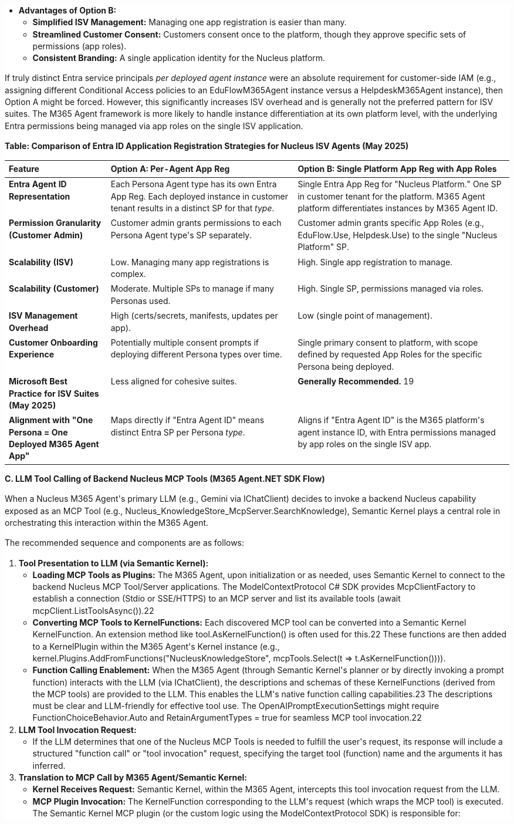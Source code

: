 * **Advantages of Option B:**  
  * **Simplified ISV Management:** Managing one app registration is easier than many.  
  * **Streamlined Customer Consent:** Customers consent once to the platform, though they approve specific sets of permissions (app roles).  
  * **Consistent Branding:** A single application identity for the Nucleus platform.

If truly distinct Entra service principals *per deployed agent instance* were an absolute requirement for customer-side IAM (e.g., assigning different Conditional Access policies to an EduFlowM365Agent instance versus a HelpdeskM365Agent instance), then Option A might be forced. However, this significantly increases ISV overhead and is generally not the preferred pattern for ISV suites. The M365 Agent framework is more likely to handle instance differentiation at its own platform level, with the underlying Entra permissions being managed via app roles on the single ISV application.

**Table: Comparison of Entra ID Application Registration Strategies for Nucleus ISV Agents (May 2025\)**

| Feature | Option A: Per-Agent App Reg | Option B: Single Platform App Reg with App Roles |
| :---- | :---- | :---- |
| **Entra Agent ID Representation** | Each Persona Agent type has its own Entra App Reg. Each deployed instance in customer tenant results in a distinct SP for that *type*. | Single Entra App Reg for "Nucleus Platform." One SP in customer tenant for the platform. M365 Agent platform differentiates instances by M365 Agent ID. |
| **Permission Granularity (Customer Admin)** | Customer admin grants permissions to each Persona Agent type's SP separately. | Customer admin grants specific App Roles (e.g., EduFlow.Use, Helpdesk.Use) to the single "Nucleus Platform" SP. |
| **Scalability (ISV)** | Low. Managing many app registrations is complex. | High. Single app registration to manage. |
| **Scalability (Customer)** | Moderate. Multiple SPs to manage if many Personas used. | High. Single SP, permissions managed via roles. |
| **ISV Management Overhead** | High (certs/secrets, manifests, updates per app). | Low (single point of management). |
| **Customer Onboarding Experience** | Potentially multiple consent prompts if deploying different Persona types over time. | Single primary consent to platform, with scope defined by requested App Roles for the specific Persona being deployed. |
| **Microsoft Best Practice for ISV Suites (May 2025\)** | Less aligned for cohesive suites. | **Generally Recommended.** 19 |
| **Alignment with "One Persona \= One Deployed M365 Agent App"** | Maps directly if "Entra Agent ID" means distinct Entra SP per Persona *type*. | Aligns if "Entra Agent ID" is the M365 platform's agent instance ID, with Entra permissions managed by app roles on the single ISV app. |

**C. LLM Tool Calling of Backend Nucleus MCP Tools (M365 Agent.NET SDK Flow)**

When a Nucleus M365 Agent's primary LLM (e.g., Gemini via IChatClient) decides to invoke a backend Nucleus capability exposed as an MCP Tool (e.g., Nucleus\_KnowledgeStore\_McpServer.SearchKnowledge), Semantic Kernel plays a central role in orchestrating this interaction within the M365 Agent.

The recommended sequence and components are as follows:

1. **Tool Presentation to LLM (via Semantic Kernel):**  
   * **Loading MCP Tools as Plugins:** The M365 Agent, upon initialization or as needed, uses Semantic Kernel to connect to the backend Nucleus MCP Tool/Server applications. The ModelContextProtocol C\# SDK provides McpClientFactory to establish a connection (Stdio or SSE/HTTPS) to an MCP server and list its available tools (await mcpClient.ListToolsAsync()).22  
   * **Converting MCP Tools to KernelFunctions:** Each discovered MCP tool can be converted into a Semantic Kernel KernelFunction. An extension method like tool.AsKernelFunction() is often used for this.22 These functions are then added to a KernelPlugin within the M365 Agent's Kernel instance (e.g., kernel.Plugins.AddFromFunctions("NucleusKnowledgeStore", mcpTools.Select(t \=\> t.AsKernelFunction()))).  
   * **Function Calling Enablement:** When the M365 Agent (through Semantic Kernel's planner or by directly invoking a prompt function) interacts with the LLM (via IChatClient), the descriptions and schemas of these KernelFunctions (derived from the MCP tools) are provided to the LLM. This enables the LLM's native function calling capabilities.23 The descriptions must be clear and LLM-friendly for effective tool use. The OpenAIPromptExecutionSettings might require FunctionChoiceBehavior.Auto and RetainArgumentTypes \= true for seamless MCP tool invocation.22  
2. **LLM Tool Invocation Request:**  
   * If the LLM determines that one of the Nucleus MCP Tools is needed to fulfill the user's request, its response will include a structured "function call" or "tool invocation" request, specifying the target tool (function) name and the arguments it has inferred.  
3. **Translation to MCP Call by M365 Agent/Semantic Kernel:**  
   * **Kernel Receives Request:** Semantic Kernel, within the M365 Agent, intercepts this tool invocation request from the LLM.  
   * **MCP Plugin Invocation:** The KernelFunction corresponding to the LLM's request (which wraps the MCP tool) is executed. The Semantic Kernel MCP plugin (or the custom logic using the ModelContextProtocol SDK) is responsible for:  